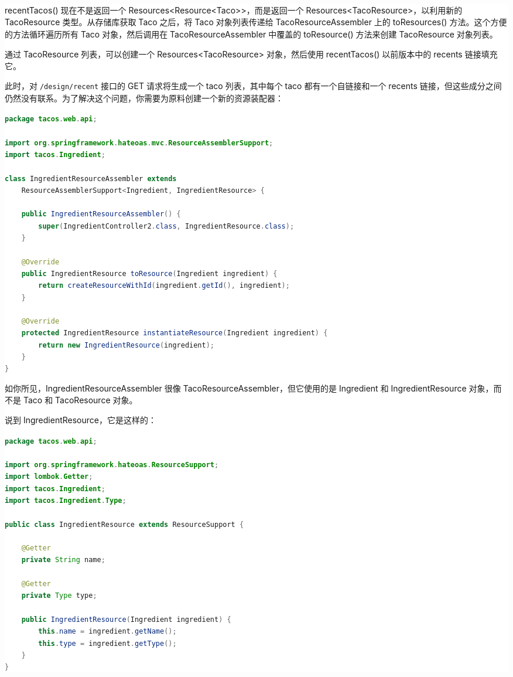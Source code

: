 recentTacos\(\) 现在不是返回一个 Resources&lt;Resource&lt;Taco&gt;&gt;，而是返回一个 Resources&lt;TacoResource&gt;，以利用新的 TacoResource 类型。从存储库获取 Taco 之后，将 Taco 对象列表传递给 TacoResourceAssembler 上的 toResources\(\) 方法。这个方便的方法循环遍历所有 Taco 对象，然后调用在 TacoResourceAssembler 中覆盖的 toResource\(\) 方法来创建 TacoResource 对象列表。

通过 TacoResource 列表，可以创建一个 Resources&lt;TacoResource&gt; 对象，然后使用 recentTacos\(\) 以前版本中的 recents 链接填充它。

此时，对 `/design/recent` 接口的 GET 请求将生成一个 taco 列表，其中每个 taco 都有一个自链接和一个 recents 链接，但这些成分之间仍然没有联系。为了解决这个问题，你需要为原料创建一个新的资源装配器：

```java
package tacos.web.api;
​
import org.springframework.hateoas.mvc.ResourceAssemblerSupport;
import tacos.Ingredient;
​
class IngredientResourceAssembler extends 
    ResourceAssemblerSupport<Ingredient, IngredientResource> {
    
    public IngredientResourceAssembler() {
        super(IngredientController2.class, IngredientResource.class);
    }
    
    @Override
    public IngredientResource toResource(Ingredient ingredient) {
        return createResourceWithId(ingredient.getId(), ingredient);
    }
    
    @Override
    protected IngredientResource instantiateResource(Ingredient ingredient) {
        return new IngredientResource(ingredient);
    }
}
```

如你所见，IngredientResourceAssembler 很像 TacoResourceAssembler，但它使用的是 Ingredient 和 IngredientResource 对象，而不是 Taco 和 TacoResource 对象。

说到 IngredientResource，它是这样的：

```java
package tacos.web.api;
​
import org.springframework.hateoas.ResourceSupport;
import lombok.Getter;
import tacos.Ingredient;
import tacos.Ingredient.Type;
​
public class IngredientResource extends ResourceSupport {
    
    @Getter
    private String name;
    
    @Getter
    private Type type;
    
    public IngredientResource(Ingredient ingredient) {
        this.name = ingredient.getName();
        this.type = ingredient.getType();
    }
}
```
